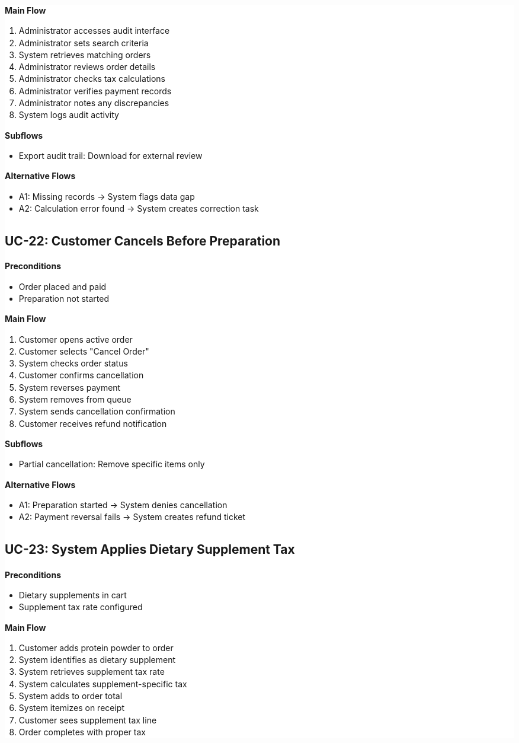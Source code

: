 **Main Flow**
1. Administrator accesses audit interface
2. Administrator sets search criteria
3. System retrieves matching orders
4. Administrator reviews order details
5. Administrator checks tax calculations
6. Administrator verifies payment records
7. Administrator notes any discrepancies
8. System logs audit activity

**Subflows**
- Export audit trail: Download for external review

**Alternative Flows**
- A1: Missing records → System flags data gap
- A2: Calculation error found → System creates correction task

## UC-22: Customer Cancels Before Preparation
**Preconditions**
- Order placed and paid
- Preparation not started

**Main Flow**
1. Customer opens active order
2. Customer selects "Cancel Order"
3. System checks order status
4. Customer confirms cancellation
5. System reverses payment
6. System removes from queue
7. System sends cancellation confirmation
8. Customer receives refund notification

**Subflows**
- Partial cancellation: Remove specific items only

**Alternative Flows**
- A1: Preparation started → System denies cancellation
- A2: Payment reversal fails → System creates refund ticket

## UC-23: System Applies Dietary Supplement Tax
**Preconditions**
- Dietary supplements in cart
- Supplement tax rate configured

**Main Flow**
1. Customer adds protein powder to order
2. System identifies as dietary supplement
3. System retrieves supplement tax rate
4. System calculates supplement-specific tax
5. System adds to order total
6. System itemizes on receipt
7. Customer sees supplement tax line
8. Order completes with proper tax
